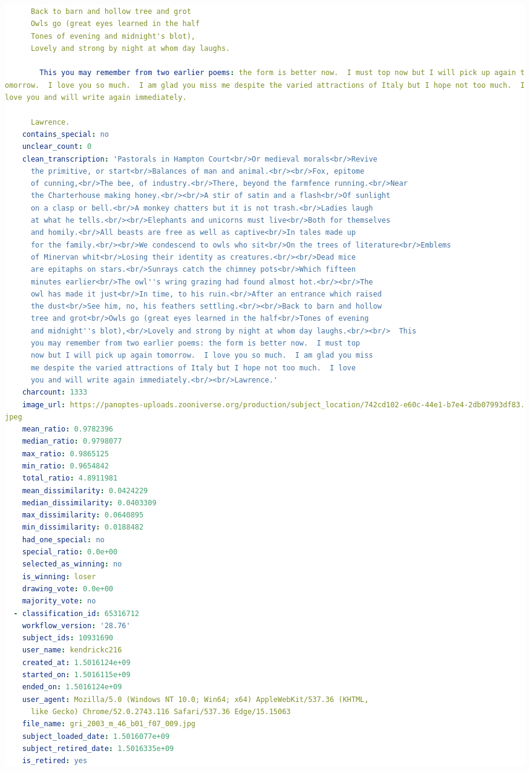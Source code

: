 ```yaml
      Back to barn and hollow tree and grot
      Owls go (great eyes learned in the half
      Tones of evening and midnight's blot),
      Lovely and strong by night at whom day laughs.

        This you may remember from two earlier poems: the form is better now.  I must top now but I will pick up again tomorrow.  I love you so much.  I am glad you miss me despite the varied attractions of Italy but I hope not too much.  I love you and will write again immediately.

      Lawrence.
    contains_special: no
    unclear_count: 0
    clean_transcription: 'Pastorals in Hampton Court<br/>Or medieval morals<br/>Revive
      the primitive, or start<br/>Balances of man and animal.<br/><br/>Fox, epitome
      of cunning,<br/>The bee, of industry.<br/>There, beyond the farmfence running.<br/>Near
      the Charterhouse making honey.<br/><br/>A stir of satin and a flash<br/>Of sunlight
      on a clasp or bell.<br/>A monkey chatters but it is not trash.<br/>Ladies laugh
      at what he tells.<br/><br/>Elephants and unicorns must live<br/>Both for themselves
      and homily.<br/>All beasts are free as well as captive<br/>In tales made up
      for the family.<br/><br/>We condescend to owls who sit<br/>On the trees of literature<br/>Emblems
      of Minervan whit<br/>Losing their identity as creatures.<br/><br/>Dead mice
      are epitaphs on stars.<br/>Sunrays catch the chimney pots<br/>Which fifteen
      minutes earlier<br/>The owl''s wring grazing had found almost hot.<br/><br/>The
      owl has made it just<br/>In time, to his ruin.<br/>After an entrance which raised
      the dust<br/>See him, no, his feathers settling.<br/><br/>Back to barn and hollow
      tree and grot<br/>Owls go (great eyes learned in the half<br/>Tones of evening
      and midnight''s blot),<br/>Lovely and strong by night at whom day laughs.<br/><br/>  This
      you may remember from two earlier poems: the form is better now.  I must top
      now but I will pick up again tomorrow.  I love you so much.  I am glad you miss
      me despite the varied attractions of Italy but I hope not too much.  I love
      you and will write again immediately.<br/><br/>Lawrence.'
    charcount: 1333
    image_url: https://panoptes-uploads.zooniverse.org/production/subject_location/742cd102-e60c-44e1-b7e4-2db07993df83.jpeg
    mean_ratio: 0.9782396
    median_ratio: 0.9798077
    max_ratio: 0.9865125
    min_ratio: 0.9654842
    total_ratio: 4.8911981
    mean_dissimilarity: 0.0424229
    median_dissimilarity: 0.0403309
    max_dissimilarity: 0.0640895
    min_dissimilarity: 0.0188482
    had_one_special: no
    special_ratio: 0.0e+00
    selected_as_winning: no
    is_winning: loser
    drawing_vote: 0.0e+00
    majority_vote: no
  - classification_id: 65316712
    workflow_version: '28.76'
    subject_ids: 10931690
    user_name: kendrickc216
    created_at: 1.5016124e+09
    started_on: 1.5016115e+09
    ended_on: 1.5016124e+09
    user_agent: Mozilla/5.0 (Windows NT 10.0; Win64; x64) AppleWebKit/537.36 (KHTML,
      like Gecko) Chrome/52.0.2743.116 Safari/537.36 Edge/15.15063
    file_name: gri_2003_m_46_b01_f07_009.jpg
    subject_loaded_date: 1.5016077e+09
    subject_retired_date: 1.5016335e+09
    is_retired: yes
```